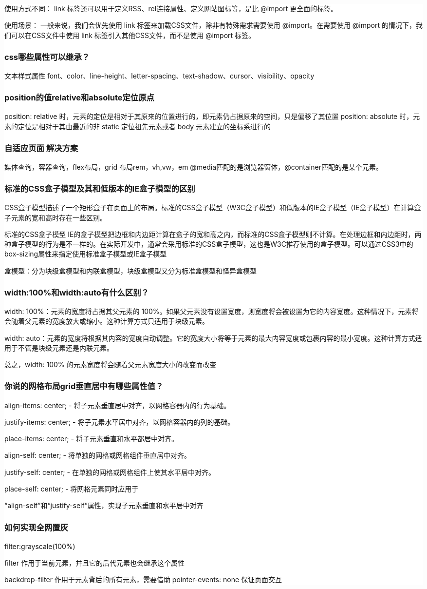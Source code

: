 使用方式不同：
link 标签还可以用于定义RSS、rel连接属性、定义网站图标等，是比 @import 更全面的标签。

使用场景：
一般来说，我们会优先使用 link 标签来加载CSS文件，除非有特殊需求需要使用 @import。在需要使用 @import 的情况下，我们可以在CSS文件中使用 link 标签引入其他CSS文件，而不是使用 @import 标签。

### css哪些属性可以继承？
文本样式属性 font、color、line-height、letter-spacing、text-shadow、cursor、visibility、opacity

### position的值relative和absolute定位原点
position: relative 时，元素的定位是相对于其原来的位置进行的，即元素仍占据原来的空间，只是偏移了其位置
 position: absolute 时，元素的定位是相对于其由最近的非 static 定位祖先元素或者 body 元素建立的坐标系进行的

### 自适应页面 解决方案
媒体查询，容器查询，flex布局，grid 布局rem，vh,vw，em
@media匹配的是浏览器窗体，@container匹配的是某个元素。

### 标准的CSS盒子模型及其和低版本的IE盒子模型的区别
CSS盒子模型描述了一个矩形盒子在页面上的布局。标准的CSS盒子模型（W3C盒子模型）和低版本的IE盒子模型（IE盒子模型）在计算盒子元素的宽和高时存在一些区别。

标准的CSS盒子模型
IE的盒子模型把边框和内边距计算在盒子的宽和高之内，而标准的CSS盒子模型则不计算。在处理边框和内边距时，两种盒子模型的行为是不一样的。在实际开发中，通常会采用标准的CSS盒子模型，这也是W3C推荐使用的盒子模型。可以通过CSS3中的box-sizing属性来指定使用标准盒子模型或IE盒子模型

盒模型：分为块级盒模型和内联盒模型，块级盒模型又分为标准盒模型和怪异盒模型

### width:100%和width:auto有什么区别？
width: 100%：元素的宽度将占据其父元素的 100%。如果父元素没有设置宽度，则宽度将会被设置为它的内容宽度。这种情况下，元素将会随着父元素的宽度放大或缩小。这种计算方式只适用于块级元素。

width: auto：元素的宽度将根据其内容的宽度自动调整。它的宽度大小将等于元素的最大内容宽度或包裹内容的最小宽度。这种计算方式适用于不管是块级元素还是内联元素。

总之，width: 100% 的元素宽度将会随着父元素宽度大小的改变而改变

### 你说的网格布局grid垂直居中有哪些属性值？
align-items: center; - 将子元素垂直居中对齐，以网格容器内的行为基础。

justify-items: center; - 将子元素水平居中对齐，以网格容器内的列的基础。

place-items: center; - 将子元素垂直和水平都居中对齐。

align-self: center; - 将单独的网格或网格组件垂直居中对齐。

justify-self: center; - 在单独的网格或网格组件上使其水平居中对齐。

place-self: center; - 将网格元素同时应用于

“align-self”和“justify-self”属性，实现子元素垂直和水平居中对齐


### 如何实现全网置灰 
filter:grayscale(100%)

filter 作用于当前元素，并且它的后代元素也会继承这个属性

backdrop-filter 作用于元素背后的所有元素，需要借助 pointer-events: none 保证页面交互
